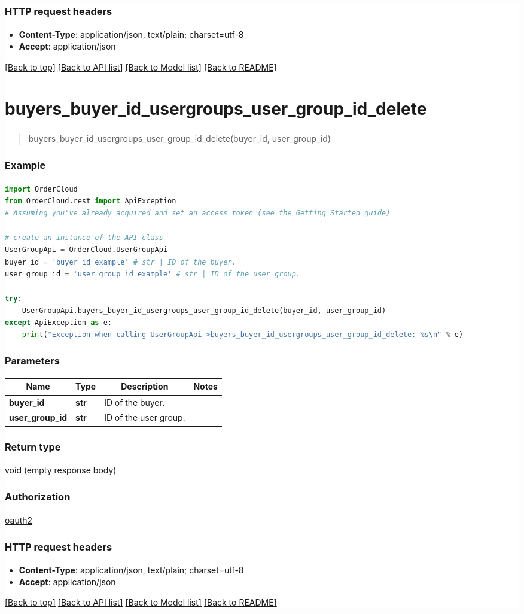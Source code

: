 ### HTTP request headers

 - **Content-Type**: application/json, text/plain; charset=utf-8
 - **Accept**: application/json

[[Back to top]](#) [[Back to API list]](../README.md#documentation-for-api-endpoints) [[Back to Model list]](../README.md#documentation-for-models) [[Back to README]](../README.md)

# **buyers_buyer_id_usergroups_user_group_id_delete**
> buyers_buyer_id_usergroups_user_group_id_delete(buyer_id, user_group_id)



### Example 
```python
import OrderCloud
from OrderCloud.rest import ApiException
# Assuming you've already acquired and set an access_token (see the Getting Started guide)

# create an instance of the API class
UserGroupApi = OrderCloud.UserGroupApi
buyer_id = 'buyer_id_example' # str | ID of the buyer.
user_group_id = 'user_group_id_example' # str | ID of the user group.

try: 
    UserGroupApi.buyers_buyer_id_usergroups_user_group_id_delete(buyer_id, user_group_id)
except ApiException as e:
    print("Exception when calling UserGroupApi->buyers_buyer_id_usergroups_user_group_id_delete: %s\n" % e)
```

### Parameters

Name | Type | Description  | Notes
------------- | ------------- | ------------- | -------------
 **buyer_id** | **str**| ID of the buyer. | 
 **user_group_id** | **str**| ID of the user group. | 

### Return type

void (empty response body)

### Authorization

[oauth2](../README.md#oauth2)

### HTTP request headers

 - **Content-Type**: application/json, text/plain; charset=utf-8
 - **Accept**: application/json

[[Back to top]](#) [[Back to API list]](../README.md#documentation-for-api-endpoints) [[Back to Model list]](../README.md#documentation-for-models) [[Back to README]](../README.md)

